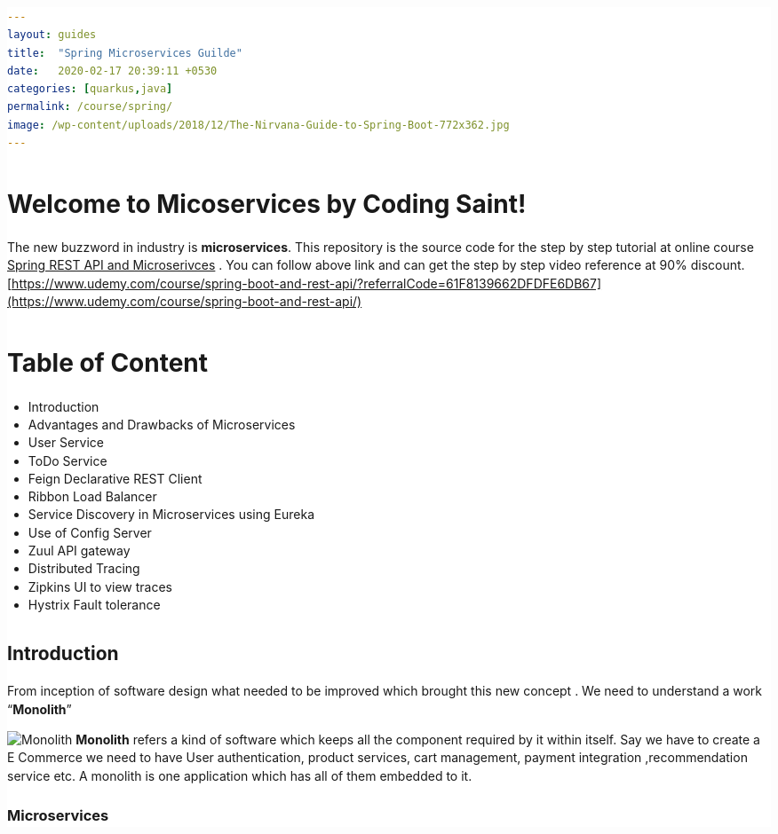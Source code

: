 ```yaml
---
layout: guides
title:  "Spring Microservices Guilde"
date:   2020-02-17 20:39:11 +0530
categories: [quarkus,java]
permalink: /course/spring/
image: /wp-content/uploads/2018/12/The-Nirvana-Guide-to-Spring-Boot-772x362.jpg
---
```



# Welcome to Micoservices by Coding Saint!

The new buzzword in industry is  **microservices**. This repository is the source code for the step by step tutorial at online course [Spring REST API and Microserivces](https://www.udemy.com/course/spring-boot-and-rest-api/?couponCode=SPRING50) . You can follow above link and can get the step by step video reference at 90% discount. 
[https://www.udemy.com/course/spring-boot-and-rest-api/?referralCode=61F8139662DFDFE6DB67](https://www.udemy.com/course/spring-boot-and-rest-api/)



# Table of Content 

 -   Introduction
 - Advantages and Drawbacks of Microservices
 - User Service
 - ToDo Service
 - Feign Declarative REST Client
 - Ribbon Load Balancer
 -  Service Discovery in Microservices using Eureka
 -  Use of Config Server
 -  Zuul API gateway
 -  Distributed Tracing
 -  Zipkins UI to view traces
 - Hystrix Fault tolerance

## Introduction

From inception of software design what needed to be improved which brought this new concept . We need to understand a work “**Monolith**”

![ Monolith ](https://raw.github.com/CODINGSAINT/microservices/master/images/monolith.png)
**Monolith** refers a kind of software which keeps all the component required by it within itself. Say we have to create a E Commerce we need to have User authentication, product services, cart management, payment integration ,recommendation service etc. A monolith is one application which has all of them embedded to it.
### Microservices
